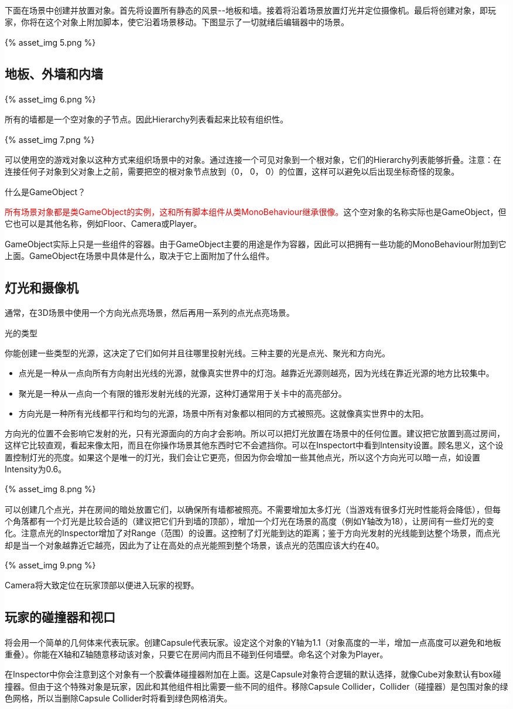 下面在场景中创建并放置对象。首先将设置所有静态的风景\-\-地板和墙。接着将沿着场景放置灯光并定位摄像机。最后将创建对象，即玩家，你将在这个对象上附加脚本，使它沿着场景移动。下图显示了一切就绪后编辑器中的场景。

{% asset_img 5.png %}

## 地板、外墙和内墙

{% asset_img 6.png %}

所有的墙都是一个空对象的子节点。因此Hierarchy列表看起来比较有组织性。

{% asset_img 7.png %}

可以使用空的游戏对象以这种方式来组织场景中的对象。通过连接一个可见对象到一个根对象，它们的Hierarchy列表能够折叠。注意：在连接任何子对象到父对象上之前，需要把空的根对象节点放到（0， 0， 0）的位置，这样可以避免以后出现坐标奇怪的现象。

什么是GameObject？

<span style="color:red;">所有场景对象都是类GameObject的实例，这和所有脚本组件从类MonoBehaviour继承很像。</span>这个空对象的名称实际也是GameObject，但它也可以是其他名称，例如Floor、Camera或Player。

GameObject实际上只是一些组件的容器。由于GameObject主要的用途是作为容器，因此可以把拥有一些功能的MonoBehaviour附加到它上面。GameObject在场景中具体是什么，取决于它上面附加了什么组件。

## 灯光和摄像机

通常，在3D场景中使用一个方向光点亮场景，然后再用一系列的点光点亮场景。

光的类型

你能创建一些类型的光源，这决定了它们如何并且往哪里投射光线。三种主要的光是点光、聚光和方向光。

* 点光是一种从一点向所有方向射出光线的光源，就像真实世界中的灯泡。越靠近光源则越亮，因为光线在靠近光源的地方比较集中。

* 聚光是一种从一点向一个有限的锥形发射光线的光源，这种灯通常用于关卡中的高亮部分。

* 方向光是一种所有光线都平行和均匀的光源，场景中所有对象都以相同的方式被照亮。这就像真实世界中的太阳。

方向光的位置不会影响它发射的光，只有光源面向的方向才会影响。所以可以把灯光放置在场景中的任何位置。建议把它放置到高过房间，这样它比较直观，看起来像太阳，而且在你操作场景其他东西时它不会遮挡你。可以在Inspectort中看到Intensity设置。顾名思义，这个设置控制灯光的亮度。如果这个是唯一的灯光，我们会让它更亮，但因为你会增加一些其他点光，所以这个方向光可以暗一点，如设置Intensity为0.6。

{% asset_img 8.png %}

可以创建几个点光，并在房间的暗处放置它们，以确保所有墙都被照亮。不需要增加太多灯光（当游戏有很多灯光时性能将会降低），但每个角落都有一个灯光是比较合适的（建议把它们升到墙的顶部），增加一个灯光在场景的高度（例如Y轴改为18），让房间有一些灯光的变化。注意点光的Inspector增加了对Range（范围）的设置。这控制了灯光能到达的距离；鉴于方向光发射的光线能到达整个场景，而点光却是当一个对象越靠近它越亮，因此为了让在高处的点光能照到整个场景，该点光的范围应该大约在40。

{% asset_img 9.png %}

Camera将大致定位在玩家顶部以便进入玩家的视野。

## 玩家的碰撞器和视口

将会用一个简单的几何体来代表玩家。创建Capsule代表玩家。设定这个对象的Y轴为1.1（对象高度的一半，增加一点高度可以避免和地板重叠）。你能在X轴和Z轴随意移动该对象，只要它在房间内而且不碰到任何墙壁。命名这个对象为Player。

在Inspector中你会注意到这个对象有一个胶囊体碰撞器附加在上面。这是Capsule对象符合逻辑的默认选择，就像Cube对象默认有box碰撞器。但由于这个特殊对象是玩家，因此和其他组件相比需要一些不同的组件。移除Capsule Collider，Collider（碰撞器）是包围对象的绿色网格，所以当删除Capsule Collider时将看到绿色网格消失。
